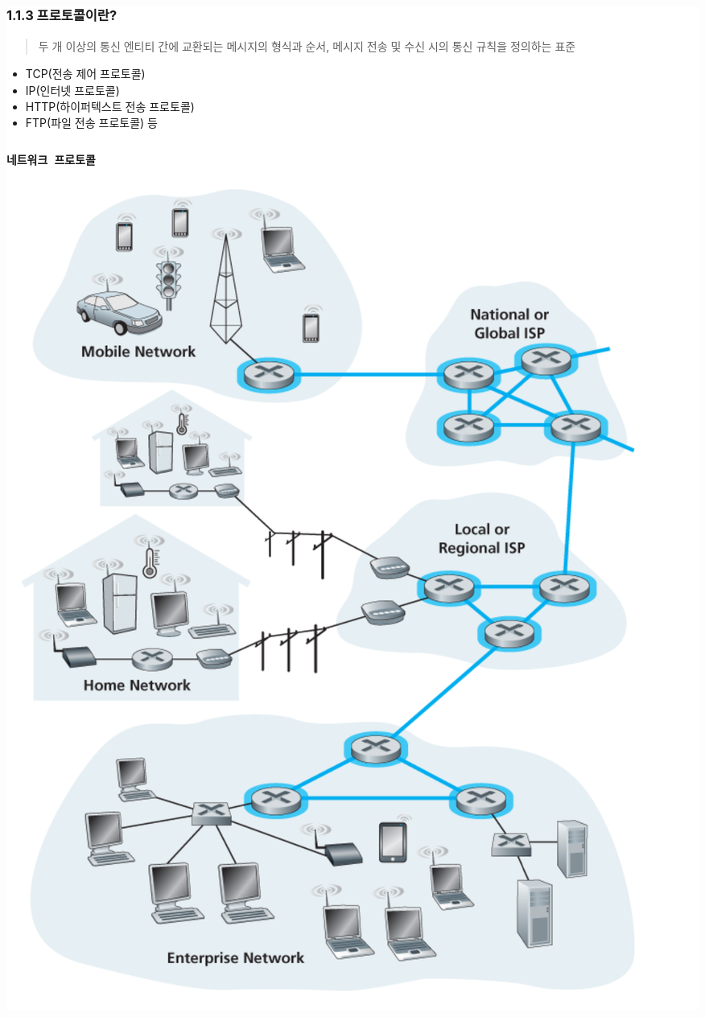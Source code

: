 ### 1.1.3 프로토콜이란?

> 두 개 이상의 통신 엔티티 간에 교환되는 메시지의 형식과 순서, 메시지 전송 및 수신 시의 통신 규칙을 정의하는 표준

- TCP(전송 제어 프로토콜)
- IP(인터넷 프로토콜)
- HTTP(하이퍼텍스트 전송 프로토콜)
- FTP(파일 전송 프로토콜) 등

### **`네트워크 프로토콜`**

![image](../image/1.1.png)
